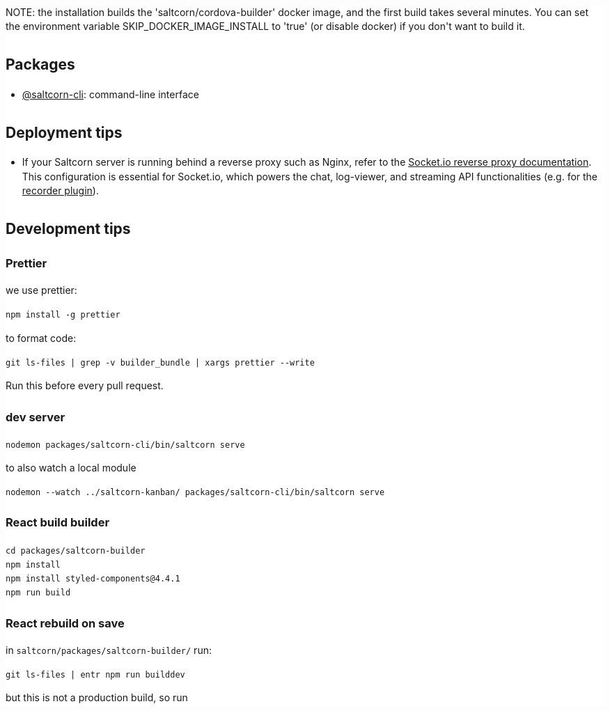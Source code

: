 NOTE: the installation builds the 'saltcorn/cordova-builder' docker image, and the first build takes several minutes. You can set the environment variable SKIP_DOCKER_IMAGE_INSTALL to 'true' (or disable docker) if you don't want to build it.

## Packages

- [@saltcorn-cli](https://github.com/saltcorn/saltcorn/tree/master/packages/saltcorn-cli): command-line interface

## Deployment tips

- If your Saltcorn server is running behind a reverse proxy such as Nginx, refer to the [Socket.io reverse proxy documentation](https://socket.io/docs/v3/reverse-proxy/#nginx). This configuration is essential for Socket.io, which powers the chat, log-viewer, and streaming API functionalities (e.g. for the [recorder plugin](https://www.npmjs.com/package/@saltcorn/recorder)).

## Development tips

### Prettier

we use prettier:

`npm install -g prettier`

to format code:

`git ls-files | grep -v builder_bundle | xargs prettier --write`

Run this before every pull request.

### dev server

`nodemon packages/saltcorn-cli/bin/saltcorn serve`

to also watch a local module

`nodemon --watch ../saltcorn-kanban/ packages/saltcorn-cli/bin/saltcorn serve`

### React build builder

```
cd packages/saltcorn-builder
npm install
npm install styled-components@4.4.1
npm run build
```

### React rebuild on save

in `saltcorn/packages/saltcorn-builder/` run:

`git ls-files | entr npm run builddev`

but this is not a production build, so run
